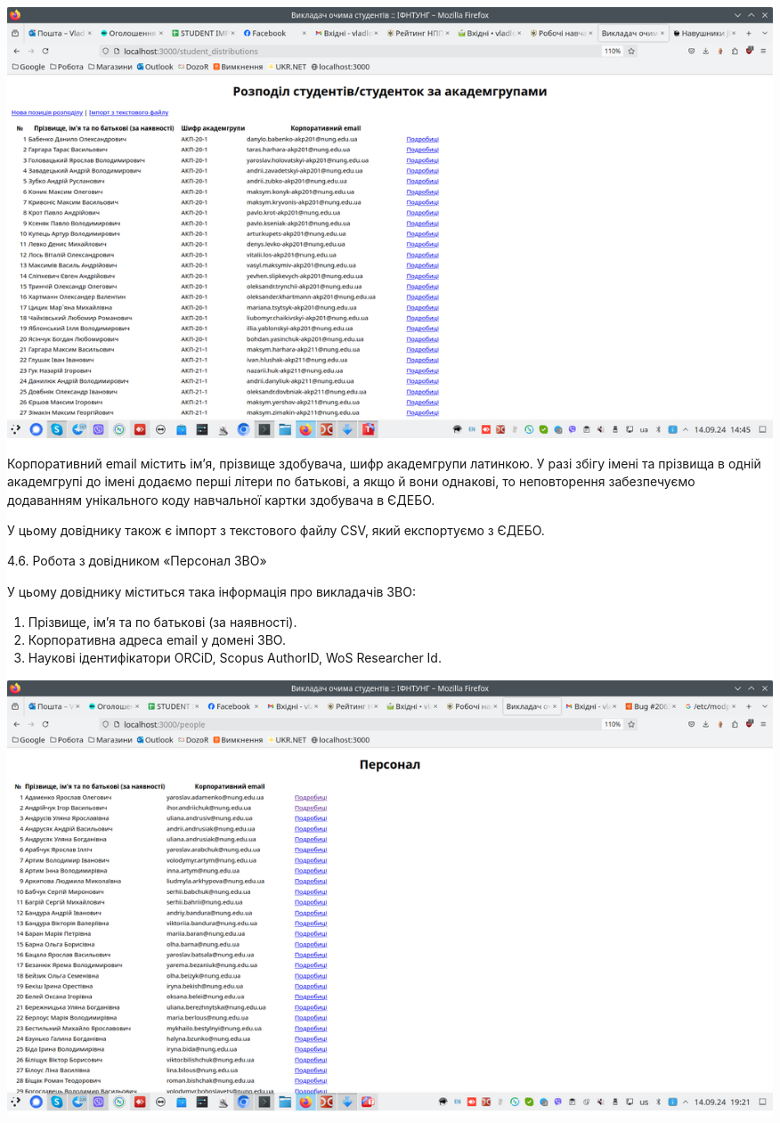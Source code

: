 ![](figures/20.png)

Корпоративний email містить ім’я, прізвище здобувача, шифр академгрупи латинкою. У разі збігу імені та прізвища в одній академгрупі до імені додаємо перші літери по батькові, а якщо й вони однакові, то неповторення забезпечуємо додаванням унікального коду навчальної картки здобувача в ЄДЕБО.

У цьому довіднику також є імпорт з текстового файлу CSV, який експортуємо з ЄДЕБО.

4.6. Робота з довідником «Персонал ЗВО»

У цьому довіднику міститься така інформація про викладачів ЗВО:
1. Прізвище, ім’я та по батькові (за наявності).
2. Корпоративна адреса email у домені ЗВО.
3. Наукові ідентифікатори ORCiD, Scopus AuthorID, WoS Researcher Id.

![](figures/21.png)
